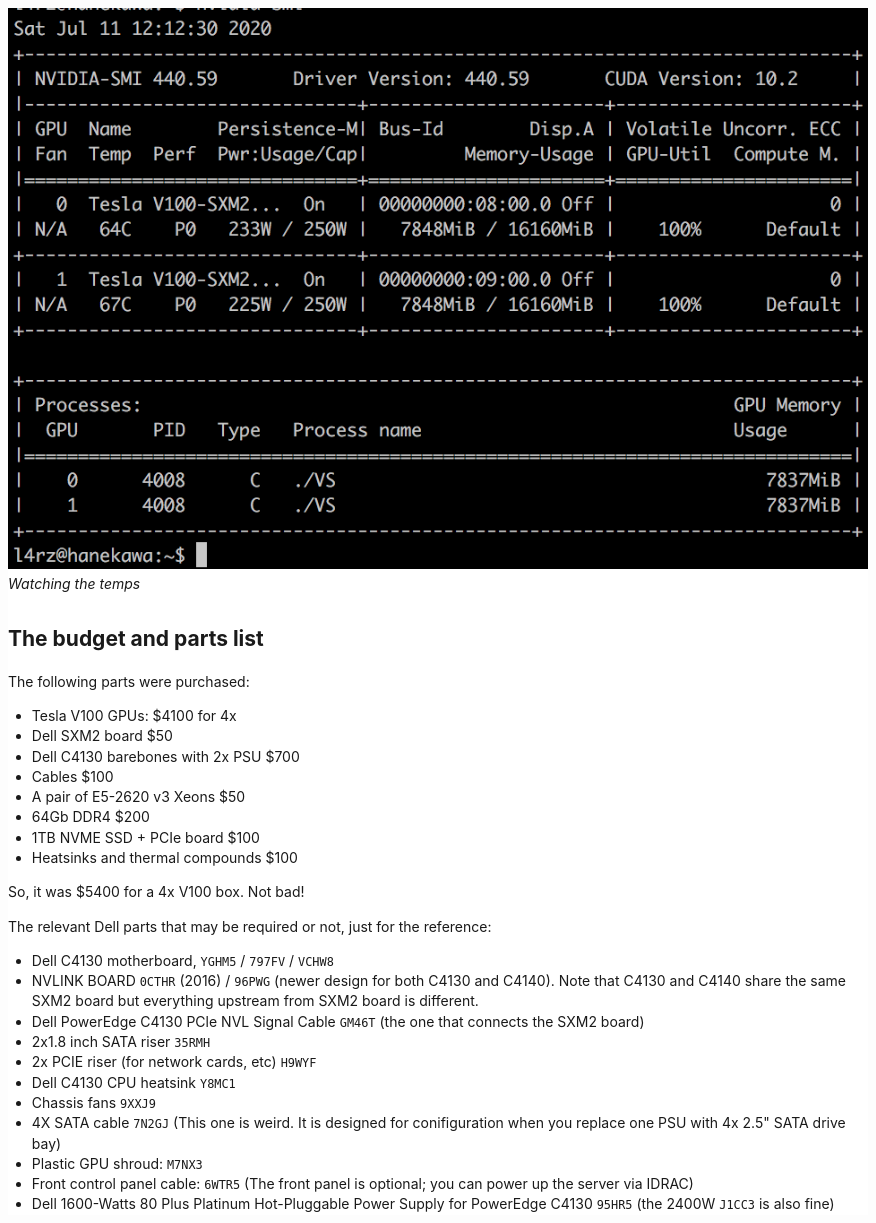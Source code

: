 ![](images/temps-testing.png)
*Watching the temps*

## The budget and parts list

The following parts were purchased:

* Tesla V100 GPUs: $4100 for 4x
* Dell SXM2 board $50
* Dell C4130 barebones with 2x PSU $700
* Cables $100
* A pair of E5-2620 v3 Xeons $50
* 64Gb DDR4 $200
* 1TB NVME SSD + PCIe board $100
* Heatsinks and thermal compounds $100

So, it was $5400 for a 4x V100 box. Not bad!

The relevant Dell parts that may be required or not, just for the reference:
* Dell C4130 motherboard, `YGHM5` / `797FV` /  `VCHW8`
* NVLINK BOARD `0CTHR` (2016) / `96PWG` (newer design for both C4130 and C4140). Note that C4130 and C4140 share the same SXM2 board but everything upstream from SXM2 board is different.
* Dell PowerEdge C4130 PCle NVL Signal Cable `GM46T` (the one that connects the SXM2 board)
* 2x1.8 inch SATA riser `35RMH`
* 2x PCIE riser  (for network cards, etc) `H9WYF`
* Dell C4130 CPU heatsink `Y8MC1`
* Chassis fans `9XXJ9`
* 4X SATA cable `7N2GJ` (This one is weird. It is designed for conifiguration when you replace one PSU with 4x 2.5" SATA drive bay)
* Plastic GPU shroud: `M7NX3`
* Front control panel cable: `6WTR5` (The front panel is optional; you can power up the server via IDRAC)
* Dell 1600-Watts 80 Plus Platinum Hot-Pluggable Power Supply for PowerEdge C4130 `95HR5` (the 2400W `J1CC3` is also fine)
